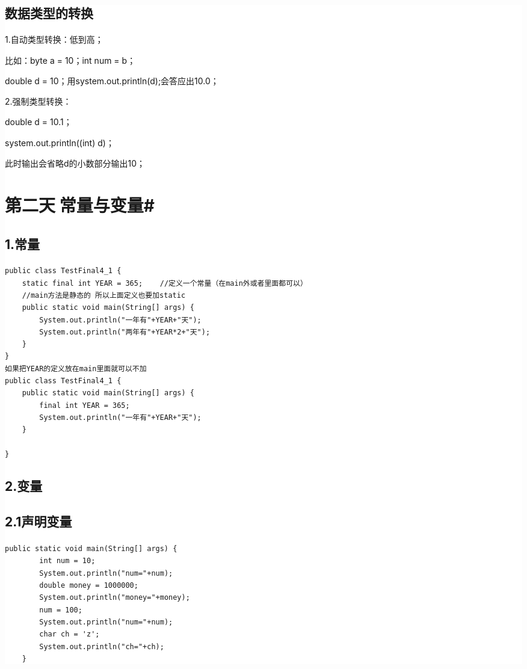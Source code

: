 
## 数据类型的转换 ##

1.自动类型转换：低到高；

比如：byte a = 10；int num = b；

double d = 10；用system.out.println(d);会答应出10.0；

2.强制类型转换：

double d = 10.1；

system.out.println((int) d)；

此时输出会省略d的小数部分输出10；


# 第二天 常量与变量#

## 1.常量 ##


    public class TestFinal4_1 {
    	static final int YEAR = 365;	//定义一个常量（在main外或者里面都可以）
    	//main方法是静态的 所以上面定义也要加static
    	public static void main(String[] args) {
    		System.out.println("一年有"+YEAR+"天"); 	
    		System.out.println("两年有"+YEAR*2+"天"); 
    	}
    }
    如果把YEAR的定义放在main里面就可以不加
    public class TestFinal4_1 {
    	public static void main(String[] args) {
    		final int YEAR = 365;	
    		System.out.println("一年有"+YEAR+"天"); 			
    	}
    
    }


## 2.变量 ##

## 2.1声明变量 ##

    public static void main(String[] args) {
    		int num = 10;
    		System.out.println("num="+num);
    		double money = 1000000;
    		System.out.println("money="+money);
    		num = 100;
    		System.out.println("num="+num);
    		char ch = 'z';
    		System.out.println("ch="+ch);
    	}
